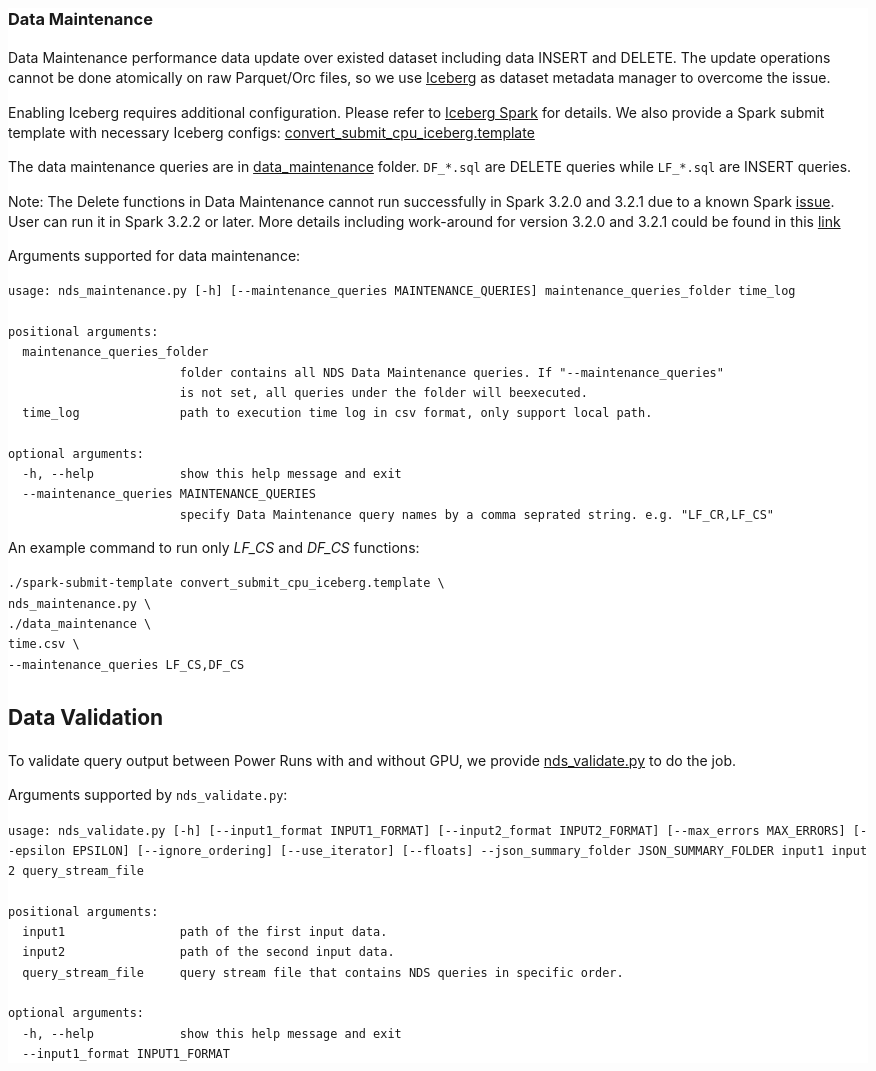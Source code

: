 ### Data Maintenance
Data Maintenance performance data update over existed dataset including data INSERT and DELETE. The
update operations cannot be done atomically on raw Parquet/Orc files, so we use
[Iceberg](https://iceberg.apache.org/) as dataset metadata manager to overcome the issue.

Enabling Iceberg requires additional configuration. Please refer to [Iceberg Spark](https://iceberg.apache.org/docs/latest/getting-started/)
for details. We also provide a Spark submit template with necessary Iceberg configs: [convert_submit_cpu_iceberg.template](./convert_submit_cpu_iceberg.template)

The data maintenance queries are in [data_maintenance](./data_maintenance) folder. `DF_*.sql` are
DELETE queries while `LF_*.sql` are INSERT queries.

Note: The Delete functions in Data Maintenance cannot run successfully in Spark 3.2.0 and 3.2.1 due 
to a known Spark [issue](https://issues.apache.org/jira/browse/SPARK-39454). User can run it in Spark 3.2.2
or later. More details including work-around for version 3.2.0 and 3.2.1 could be found in this 
[link](https://github.com/NVIDIA/spark-rapids-benchmarks/pull/9#issuecomment-1141956487)

Arguments supported for data maintenance:
```
usage: nds_maintenance.py [-h] [--maintenance_queries MAINTENANCE_QUERIES] maintenance_queries_folder time_log

positional arguments:
  maintenance_queries_folder
                        folder contains all NDS Data Maintenance queries. If "--maintenance_queries"
                        is not set, all queries under the folder will beexecuted.
  time_log              path to execution time log in csv format, only support local path.

optional arguments:
  -h, --help            show this help message and exit
  --maintenance_queries MAINTENANCE_QUERIES
                        specify Data Maintenance query names by a comma seprated string. e.g. "LF_CR,LF_CS"
```

An example command to run only _LF_CS_ and _DF_CS_ functions:
```
./spark-submit-template convert_submit_cpu_iceberg.template \
nds_maintenance.py \
./data_maintenance \
time.csv \
--maintenance_queries LF_CS,DF_CS
```

## Data Validation
To validate query output between Power Runs with and without GPU, we provide [nds_validate.py](nds_validate.py)
to do the job.

Arguments supported by `nds_validate.py`:
```
usage: nds_validate.py [-h] [--input1_format INPUT1_FORMAT] [--input2_format INPUT2_FORMAT] [--max_errors MAX_ERRORS] [--epsilon EPSILON] [--ignore_ordering] [--use_iterator] [--floats] --json_summary_folder JSON_SUMMARY_FOLDER input1 input2 query_stream_file

positional arguments:
  input1                path of the first input data.
  input2                path of the second input data.
  query_stream_file     query stream file that contains NDS queries in specific order.

optional arguments:
  -h, --help            show this help message and exit
  --input1_format INPUT1_FORMAT
```